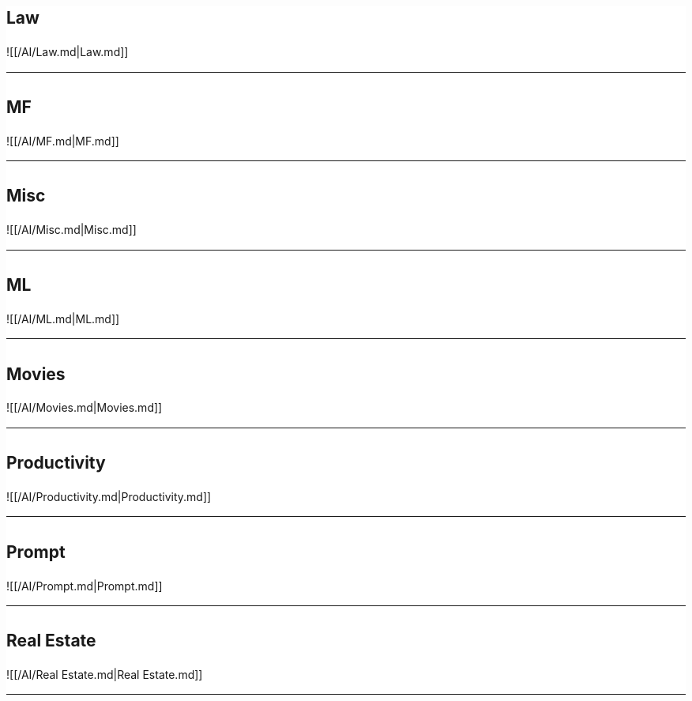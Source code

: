 
## Law

![[/AI/Law.md|Law.md]]

---

## MF

![[/AI/MF.md|MF.md]]

---

## Misc

![[/AI/Misc.md|Misc.md]]

---

## ML

![[/AI/ML.md|ML.md]]

---

## Movies

![[/AI/Movies.md|Movies.md]]

---

## Productivity

![[/AI/Productivity.md|Productivity.md]]

---

## Prompt

![[/AI/Prompt.md|Prompt.md]]

---

## Real Estate

![[/AI/Real Estate.md|Real Estate.md]]

---